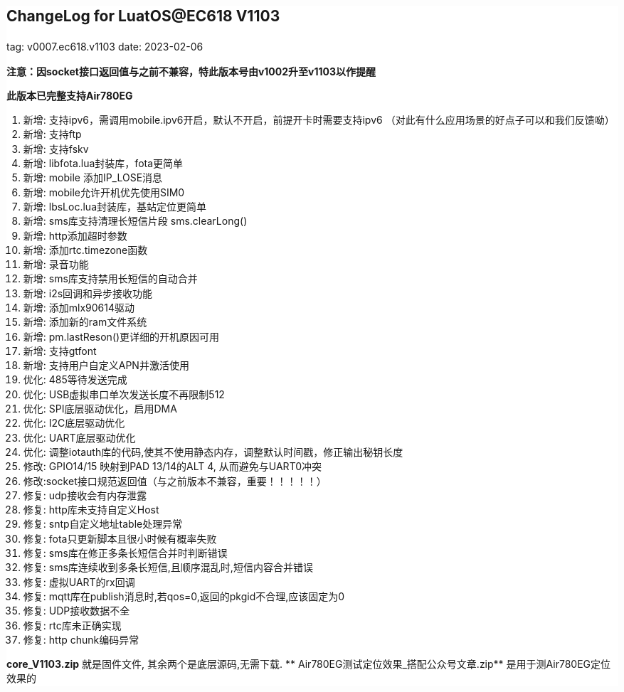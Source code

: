 ## ChangeLog for LuatOS@EC618 V1103

tag: v0007.ec618.v1103
date: 2023-02-06

**注意：因socket接口返回值与之前不兼容，特此版本号由v1002升至v1103以作提醒**

**此版本已完整支持Air780EG**

1. 新增: 支持ipv6，需调用mobile.ipv6开启，默认不开启，前提开卡时需要支持ipv6 （对此有什么应用场景的好点子可以和我们反馈呦）
2. 新增: 支持ftp
3. 新增: 支持fskv
4. 新增: libfota.lua封装库，fota更简单
5. 新增: mobile 添加IP_LOSE消息
6. 新增: mobile允许开机优先使用SIM0
7. 新增: lbsLoc.lua封装库，基站定位更简单
8. 新增: sms库支持清理长短信片段 sms.clearLong()
9. 新增: http添加超时参数
10. 新增: 添加rtc.timezone函数
11. 新增: 录音功能
12. 新增: sms库支持禁用长短信的自动合并
13. 新增: i2s回调和异步接收功能
14. 新增: 添加mlx90614驱动
15. 新增: 添加新的ram文件系统
16. 新增: pm.lastReson()更详细的开机原因可用
17. 新增: 支持gtfont
18. 新增: 支持用户自定义APN并激活使用
19. 优化: 485等待发送完成
20. 优化: USB虚拟串口单次发送长度不再限制512
21. 优化: SPI底层驱动优化，启用DMA
22. 优化: I2C底层驱动优化
23. 优化: UART底层驱动优化
24. 优化: 调整iotauth库的代码,使其不使用静态内存，调整默认时间戳，修正输出秘钥长度
25. 修改: GPIO14/15 映射到PAD 13/14的ALT 4, 从而避免与UART0冲突
26. 修改:socket接口规范返回值（与之前版本不兼容，重要！！！！！）
27. 修复: udp接收会有内存泄露
28. 修复: http库未支持自定义Host
29. 修复: sntp自定义地址table处理异常
30. 修复: fota只更新脚本且很小时候有概率失败
31. 修复: sms库在修正多条长短信合并时判断错误
32. 修复: sms库连续收到多条长短信,且顺序混乱时,短信内容合并错误 
33. 修复: 虚拟UART的rx回调
34. 修复: mqtt库在publish消息时,若qos=0,返回的pkgid不合理,应该固定为0
35. 修复: UDP接收数据不全
36. 修复: rtc库未正确实现
37. 修复: http chunk编码异常

**core_V1103.zip** 就是固件文件, 其余两个是底层源码,无需下载.
** Air780EG测试定位效果_搭配公众号文章.zip** 是用于测Air780EG定位效果的
